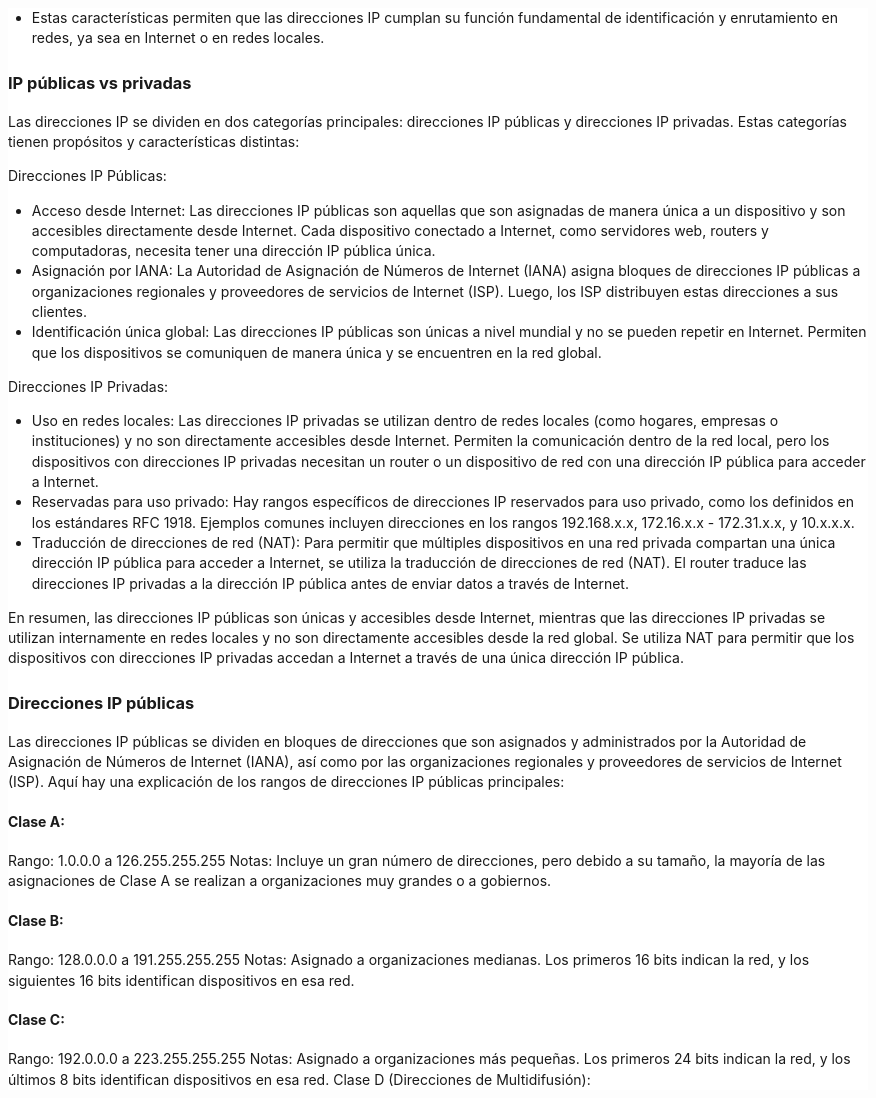 - Estas características permiten que las direcciones IP cumplan su función fundamental de identificación y enrutamiento en redes, ya sea en Internet o en redes locales.

### IP públicas vs privadas

Las direcciones IP se dividen en dos categorías principales: direcciones IP públicas y direcciones IP privadas. Estas categorías tienen propósitos y características distintas:

Direcciones IP Públicas:

- Acceso desde Internet: Las direcciones IP públicas son aquellas que son asignadas de manera única a un dispositivo y son accesibles directamente desde Internet. Cada dispositivo conectado a Internet, como servidores web, routers y computadoras, necesita tener una dirección IP pública única.
- Asignación por IANA: La Autoridad de Asignación de Números de Internet (IANA) asigna bloques de direcciones IP públicas a organizaciones regionales y proveedores de servicios de Internet (ISP). Luego, los ISP distribuyen estas direcciones a sus clientes.
- Identificación única global: Las direcciones IP públicas son únicas a nivel mundial y no se pueden repetir en Internet. Permiten que los dispositivos se comuniquen de manera única y se encuentren en la red global.

Direcciones IP Privadas:

- Uso en redes locales: Las direcciones IP privadas se utilizan dentro de redes locales (como hogares, empresas o instituciones) y no son directamente accesibles desde Internet. Permiten la comunicación dentro de la red local, pero los dispositivos con direcciones IP privadas necesitan un router o un dispositivo de red con una dirección IP pública para acceder a Internet.
- Reservadas para uso privado: Hay rangos específicos de direcciones IP reservados para uso privado, como los definidos en los estándares RFC 1918. Ejemplos comunes incluyen direcciones en los rangos 192.168.x.x, 172.16.x.x - 172.31.x.x, y 10.x.x.x.
- Traducción de direcciones de red (NAT): Para permitir que múltiples dispositivos en una red privada compartan una única dirección IP pública para acceder a Internet, se utiliza la traducción de direcciones de red (NAT). El router traduce las direcciones IP privadas a la dirección IP pública antes de enviar datos a través de Internet.

En resumen, las direcciones IP públicas son únicas y accesibles desde Internet, mientras que las direcciones IP privadas se utilizan internamente en redes locales y no son directamente accesibles desde la red global. Se utiliza NAT para permitir que los dispositivos con direcciones IP privadas accedan a Internet a través de una única dirección IP pública.

### Direcciones IP públicas

Las direcciones IP públicas se dividen en bloques de direcciones que son asignados y administrados por la Autoridad de Asignación de Números de Internet (IANA), así como por las organizaciones regionales y proveedores de servicios de Internet (ISP). Aquí hay una explicación de los rangos de direcciones IP públicas principales:

#### Clase A:
Rango:
1.0.0.0 a 126.255.255.255
Notas:
Incluye un gran número de direcciones, pero debido a su tamaño, la mayoría de las asignaciones de Clase A se realizan a organizaciones muy grandes o a gobiernos.
#### Clase B:
Rango:
128.0.0.0 a 191.255.255.255
Notas:
Asignado a organizaciones medianas. Los primeros 16 bits indican la red, y los siguientes 16 bits identifican dispositivos en esa red.
#### Clase C:
Rango:
192.0.0.0 a 223.255.255.255
Notas:
Asignado a organizaciones más pequeñas. Los primeros 24 bits indican la red, y los últimos 8 bits identifican dispositivos en esa red.
Clase D (Direcciones de Multidifusión):